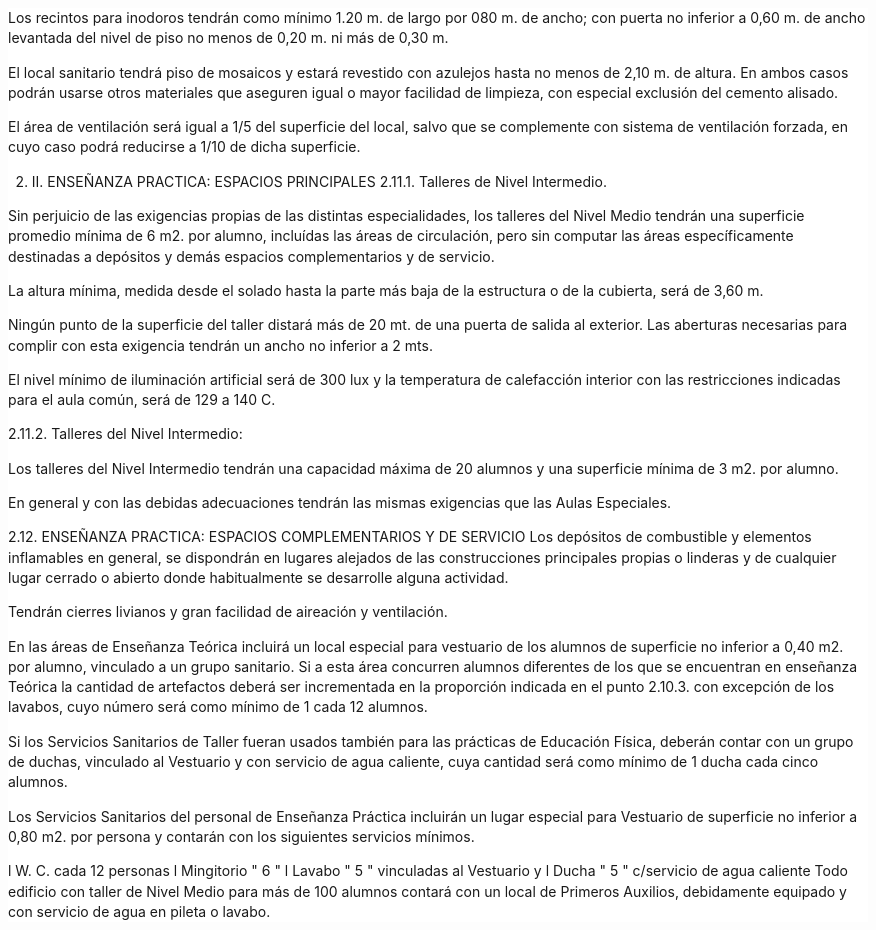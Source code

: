 Los recintos para inodoros tendrán como mínimo 1.20 m. de largo por 080 m. de ancho; con puerta no inferior a 0,60 m. de ancho levantada del nivel de piso no menos de 0,20 m. ni más de 0,30 m.

El local sanitario tendrá piso de mosaicos y estará revestido con azulejos hasta no menos de 2,10 m. de altura. En ambos casos podrán usarse otros materiales que aseguren igual o mayor facilidad de limpieza, con especial exclusión del cemento alisado.

El área de ventilación será igual a 1/5 del superficie del local, salvo que se complemente con sistema de ventilación forzada, en cuyo caso podrá reducirse a 1/10 de dicha superficie.

2. II. ENSEÑANZA PRACTICA: ESPACIOS PRINCIPALES 2.11.1. Talleres de Nivel Intermedio.

Sin perjuicio de las exigencias propias de las distintas especialidades, los talleres del Nivel Medio tendrán una superficie promedio mínima de 6 m2. por alumno, incluídas las áreas de circulación, pero sin computar las áreas específicamente destinadas a depósitos y demás espacios complementarios y de servicio.

La altura mínima, medida desde el solado hasta la parte más baja de la estructura o de la cubierta, será de 3,60 m.

Ningún punto de la superficie del taller distará más de 20 mt. de una puerta de salida al exterior. Las aberturas necesarias para complir con esta exigencia tendrán un ancho no inferior a 2 mts.

El nivel mínimo de iluminación artificial será de 300 lux y la temperatura de calefacción interior con las restricciones indicadas para el aula común, será de 129 a 140 C.

2.11.2. Talleres del Nivel Intermedio:

Los talleres del Nivel Intermedio tendrán una capacidad máxima de 20 alumnos y una superficie mínima de 3 m2. por alumno.

En general y con las debidas adecuaciones tendrán las mismas exigencias que las Aulas Especiales.

2.12. ENSEÑANZA PRACTICA: ESPACIOS COMPLEMENTARIOS Y DE SERVICIO Los depósitos de combustible y elementos inflamables en general, se dispondrán en lugares alejados de las construcciones principales propias o linderas y de cualquier lugar cerrado o abierto donde habitualmente se desarrolle alguna actividad.

Tendrán cierres livianos y gran facilidad de aireación y ventilación.

En las áreas de Enseñanza Teórica incluirá un local especial para vestuario de los alumnos de superficie no inferior a 0,40 m2. por alumno, vinculado a un grupo sanitario. Si a esta área concurren alumnos diferentes de los que se encuentran en enseñanza Teórica la cantidad de artefactos deberá ser incrementada en la proporción indicada en el punto 2.10.3. con excepción de los lavabos, cuyo número será como mínimo de 1 cada 12 alumnos.

Si los Servicios Sanitarios de Taller fueran usados también para las prácticas de Educación Física, deberán contar con un grupo de duchas, vinculado al Vestuario y con servicio de agua caliente, cuya cantidad será como mínimo de 1 ducha cada cinco alumnos.

Los Servicios Sanitarios del personal de Enseñanza Práctica incluirán un lugar especial para Vestuario de superficie no inferior a 0,80 m2. por persona y contarán con los siguientes servicios mínimos.

 l W. C.      cada 12 personas l Mingitorio  "    6  " l Lavabo      "    5 "      vinculadas al Vestuario y l Ducha       "    5  "      c/servicio de agua caliente  Todo edificio con taller de Nivel Medio para más de 100 alumnos contará con un local de Primeros Auxilios, debidamente equipado y con servicio de agua en pileta o lavabo.
